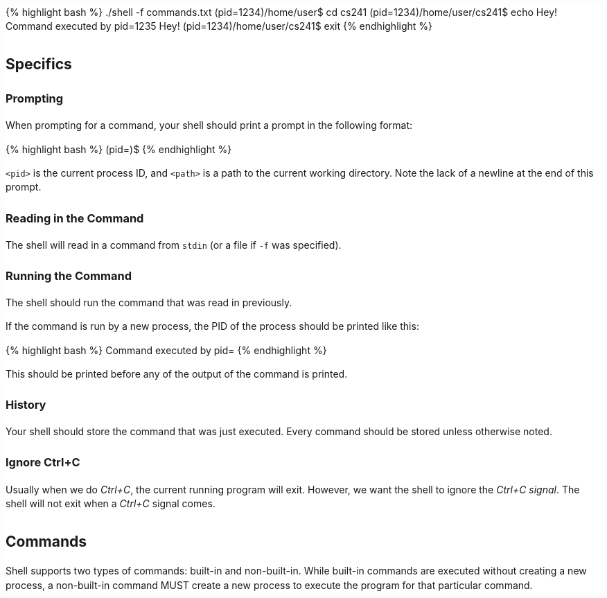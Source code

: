 {% highlight bash %}
./shell -f commands.txt
(pid=1234)/home/user$ cd cs241
(pid=1234)/home/user/cs241$ echo Hey!
Command executed by pid=1235
Hey!
(pid=1234)/home/user/cs241$ exit
{% endhighlight %}

## Specifics

### Prompting

When prompting for a command, your shell should print a prompt in the following format:

{% highlight bash %}
(pid=<pid>)<path>$
{% endhighlight %}

`<pid>` is the current process ID, and `<path>` is a path to the current working directory. Note the lack of a newline at the end of this prompt.

### Reading in the Command

The shell will read in a command from `stdin` (or a file if `-f` was specified).

### Running the Command

The shell should run the command that was read in previously.

If the command is run by a new process, the PID of the process should be printed like this:

{% highlight bash %}
Command executed by pid=<pid>
{% endhighlight %}

This should be printed before any of the output of the command is printed.

### History

Your shell should store the command that was just executed. Every command should be stored unless otherwise noted.

### Ignore Ctrl+C

Usually when we do *Ctrl+C*, the current running program will exit. However, we want the shell to ignore the *Ctrl+C signal*. The shell will not exit when a *Ctrl+C* signal comes.

## Commands

Shell supports two types of commands: built-in and non-built-in. While built-in commands are executed without creating a new process, a non-built-in command MUST create a new process to execute the program for that particular command.
